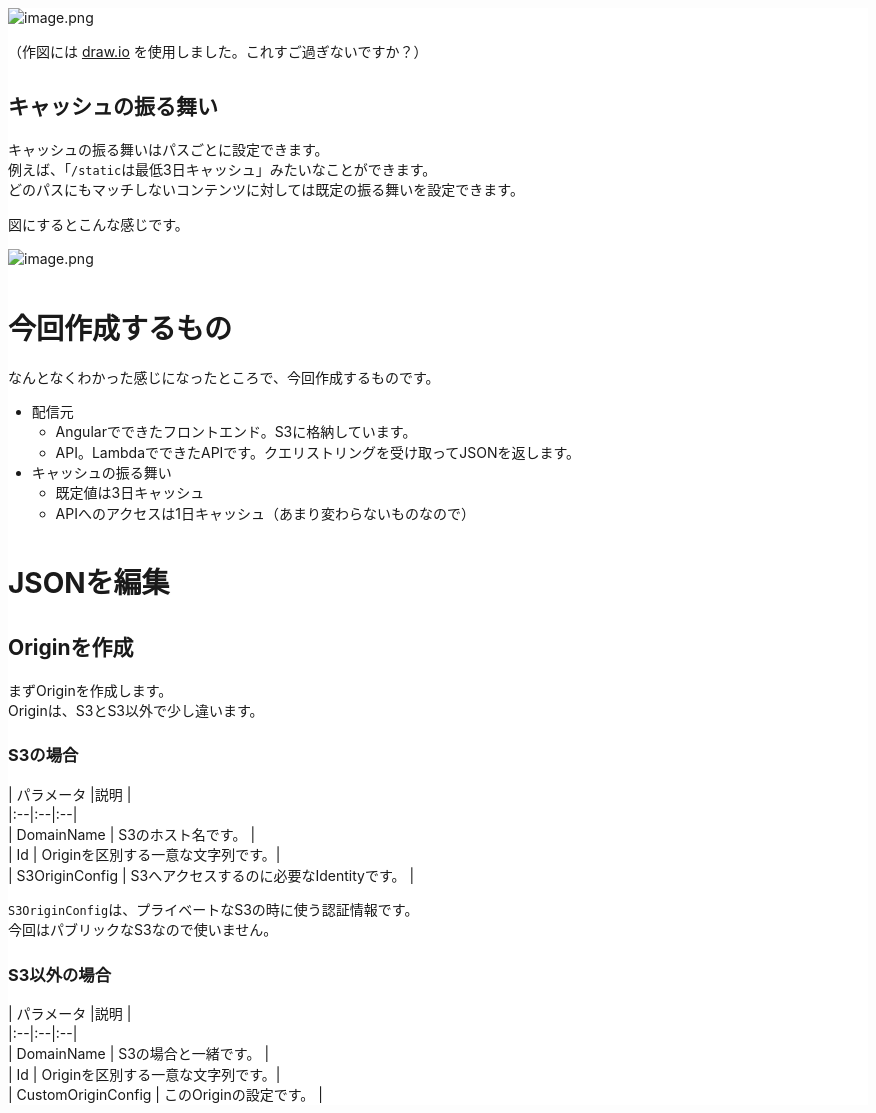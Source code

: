 ![image.png](/assets/images/6a215c3d-a94e-58d8-2774-0070828d924b.png)  
  
（作図には [draw.io](https://www.draw.io/) を使用しました。これすご過ぎないですか？）  
  
## キャッシュの振る舞い  
  
キャッシュの振る舞いはパスごとに設定できます。  
例えば、「`/static`は最低3日キャッシュ」みたいなことができます。  
どのパスにもマッチしないコンテンツに対しては既定の振る舞いを設定できます。  
  
図にするとこんな感じです。  
  
![image.png](/assets/images/50db49cb-72b8-f679-54c7-88cec36b10a6.png)  
  
  
# 今回作成するもの  
  
なんとなくわかった感じになったところで、今回作成するものです。  
  
* 配信元  
  * Angularでできたフロントエンド。S3に格納しています。  
  * API。LambdaでできたAPIです。クエリストリングを受け取ってJSONを返します。  
* キャッシュの振る舞い  
  * 既定値は3日キャッシュ  
  * APIへのアクセスは1日キャッシュ（あまり変わらないものなので）  
  
# JSONを編集  
  
## Originを作成  
  
まずOriginを作成します。  
Originは、S3とS3以外で少し違います。  
  
### S3の場合  
  
| パラメータ |説明 |   
|:--|:--|:--|  
| DomainName  | S3のホスト名です。 |   
| Id  | Originを区別する一意な文字列です。|  
| S3OriginConfig | S3へアクセスするのに必要なIdentityです。 |  
  
`S3OriginConfig`は、プライベートなS3の時に使う認証情報です。  
今回はパブリックなS3なので使いません。  
  
### S3以外の場合  
  
| パラメータ |説明 |   
|:--|:--|:--|  
| DomainName  | S3の場合と一緒です。  |   
| Id  | Originを区別する一意な文字列です。|  
| CustomOriginConfig  | このOriginの設定です。  |   
  